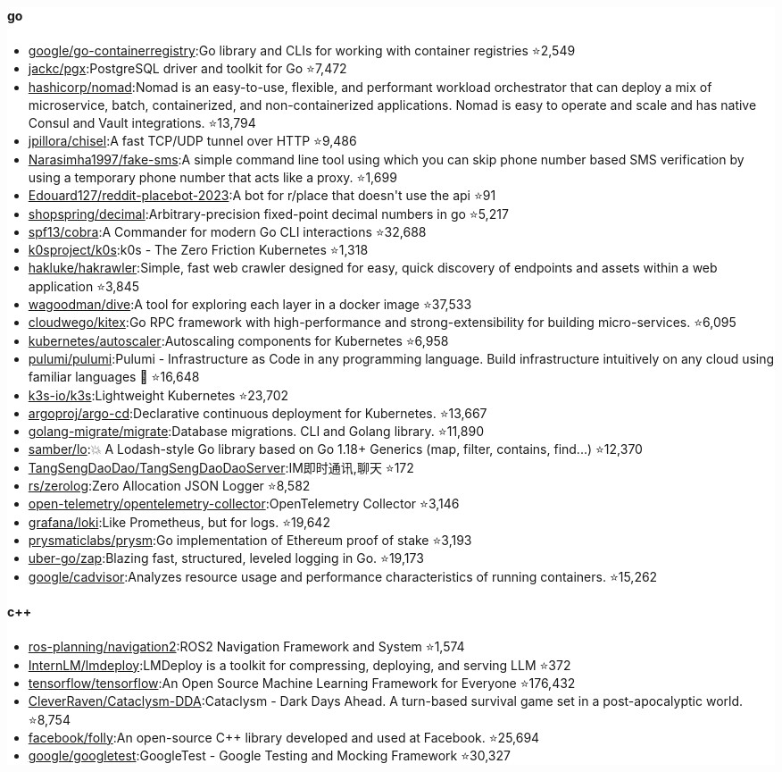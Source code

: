 #### go
* [google/go-containerregistry](https://github.com/google/go-containerregistry):Go library and CLIs for working with container registries ⭐2,549
* [jackc/pgx](https://github.com/jackc/pgx):PostgreSQL driver and toolkit for Go ⭐7,472
* [hashicorp/nomad](https://github.com/hashicorp/nomad):Nomad is an easy-to-use, flexible, and performant workload orchestrator that can deploy a mix of microservice, batch, containerized, and non-containerized applications. Nomad is easy to operate and scale and has native Consul and Vault integrations. ⭐13,794
* [jpillora/chisel](https://github.com/jpillora/chisel):A fast TCP/UDP tunnel over HTTP ⭐9,486
* [Narasimha1997/fake-sms](https://github.com/Narasimha1997/fake-sms):A simple command line tool using which you can skip phone number based SMS verification by using a temporary phone number that acts like a proxy. ⭐1,699
* [Edouard127/reddit-placebot-2023](https://github.com/Edouard127/reddit-placebot-2023):A bot for r/place that doesn't use the api ⭐91
* [shopspring/decimal](https://github.com/shopspring/decimal):Arbitrary-precision fixed-point decimal numbers in go ⭐5,217
* [spf13/cobra](https://github.com/spf13/cobra):A Commander for modern Go CLI interactions ⭐32,688
* [k0sproject/k0s](https://github.com/k0sproject/k0s):k0s - The Zero Friction Kubernetes ⭐1,318
* [hakluke/hakrawler](https://github.com/hakluke/hakrawler):Simple, fast web crawler designed for easy, quick discovery of endpoints and assets within a web application ⭐3,845
* [wagoodman/dive](https://github.com/wagoodman/dive):A tool for exploring each layer in a docker image ⭐37,533
* [cloudwego/kitex](https://github.com/cloudwego/kitex):Go RPC framework with high-performance and strong-extensibility for building micro-services. ⭐6,095
* [kubernetes/autoscaler](https://github.com/kubernetes/autoscaler):Autoscaling components for Kubernetes ⭐6,958
* [pulumi/pulumi](https://github.com/pulumi/pulumi):Pulumi - Infrastructure as Code in any programming language. Build infrastructure intuitively on any cloud using familiar languages 🚀 ⭐16,648
* [k3s-io/k3s](https://github.com/k3s-io/k3s):Lightweight Kubernetes ⭐23,702
* [argoproj/argo-cd](https://github.com/argoproj/argo-cd):Declarative continuous deployment for Kubernetes. ⭐13,667
* [golang-migrate/migrate](https://github.com/golang-migrate/migrate):Database migrations. CLI and Golang library. ⭐11,890
* [samber/lo](https://github.com/samber/lo):💥 A Lodash-style Go library based on Go 1.18+ Generics (map, filter, contains, find...) ⭐12,370
* [TangSengDaoDao/TangSengDaoDaoServer](https://github.com/TangSengDaoDao/TangSengDaoDaoServer):IM即时通讯,聊天 ⭐172
* [rs/zerolog](https://github.com/rs/zerolog):Zero Allocation JSON Logger ⭐8,582
* [open-telemetry/opentelemetry-collector](https://github.com/open-telemetry/opentelemetry-collector):OpenTelemetry Collector ⭐3,146
* [grafana/loki](https://github.com/grafana/loki):Like Prometheus, but for logs. ⭐19,642
* [prysmaticlabs/prysm](https://github.com/prysmaticlabs/prysm):Go implementation of Ethereum proof of stake ⭐3,193
* [uber-go/zap](https://github.com/uber-go/zap):Blazing fast, structured, leveled logging in Go. ⭐19,173
* [google/cadvisor](https://github.com/google/cadvisor):Analyzes resource usage and performance characteristics of running containers. ⭐15,262

#### c++
* [ros-planning/navigation2](https://github.com/ros-planning/navigation2):ROS2 Navigation Framework and System ⭐1,574
* [InternLM/lmdeploy](https://github.com/InternLM/lmdeploy):LMDeploy is a toolkit for compressing, deploying, and serving LLM ⭐372
* [tensorflow/tensorflow](https://github.com/tensorflow/tensorflow):An Open Source Machine Learning Framework for Everyone ⭐176,432
* [CleverRaven/Cataclysm-DDA](https://github.com/CleverRaven/Cataclysm-DDA):Cataclysm - Dark Days Ahead. A turn-based survival game set in a post-apocalyptic world. ⭐8,754
* [facebook/folly](https://github.com/facebook/folly):An open-source C++ library developed and used at Facebook. ⭐25,694
* [google/googletest](https://github.com/google/googletest):GoogleTest - Google Testing and Mocking Framework ⭐30,327